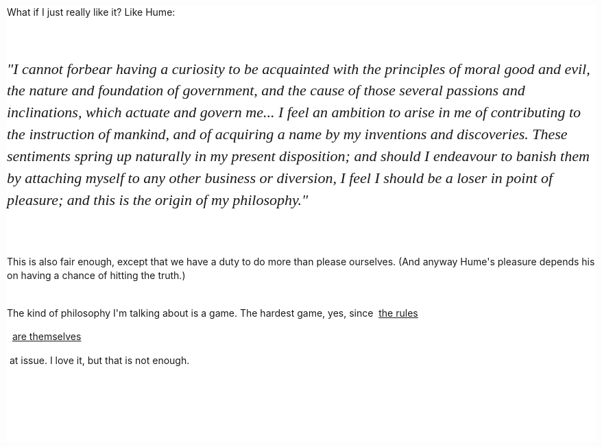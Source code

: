 What if I just really like it? Like Hume:
</span>
</span>
<br>

&nbsp;
</u>
</p>
<p class="font_9" style="font-size: 22px;">
<span style="font-family: kepler-w03-light-scd-cp, serif;">
<span style="font-size: 22px;">
<span style="font-style: italic;">
"I cannot forbear having a curiosity to be acquainted with the principles of moral good and evil, the nature and foundation of government, and the cause of those several passions and inclinations, which actuate and govern me... I feel an ambition to arise in me of contributing to the instruction of mankind, and of acquiring a name by my inventions and discoveries. These sentiments spring up naturally in my present disposition; and should I endeavour to banish them by attaching myself to any other business or diversion, I feel I should be a loser in point of pleasure; and this is the origin of my philosophy."</span>
</span>
</span>
<br>

&nbsp;
</p>
<p class="font_7" style="font-family: kepler-w03-light-scd-cp, serif; color: rgb(0, 0, 0); font-size: 22px;">
<u style="text-decoration: none;">
<span style="font-family: kepler-w03-light-scd-cp, serif;">
<span style="font-size: 22px;">

This is also fair enough, except that we have a duty to do more than please ourselves. (And anyway Hume's pleasure depends his on having a chance of hitting the truth.)
<br>
<br>

The kind of philosophy I'm talking about is a game. The hardest game, yes, since&nbsp;
<span style="text-decoration: underline;">
<a href="https://en.wikipedia.org/wiki/Nomic" target="_blank" data-content="https://en.wikipedia.org/wiki/Nomic" data-type="external" rel="undefined">
the rules</a>
</span>

&nbsp;
<span style="text-decoration: underline;">
<a href="https://en.wikipedia.org/wiki/Dialetheism" target="_blank" data-content="https://en.wikipedia.org/wiki/Dialetheism" data-type="external" rel="undefined">
are themselves</a>
</span>

&nbsp;at issue. I love it, but that is not enough.
</span>
</span>
</u>
</p>
</li>
</ul>
<p class="font_7" style="font-family: kepler-w03-light-scd-cp, serif; color: rgb(0, 0, 0); font-size: 22px;">
<u style="text-decoration: none;">
&nbsp;</u>
</p>
<p class="font_7" style="font-family: kepler-w03-light-scd-cp, serif; color: rgb(0, 0, 0); font-size: 22px;">
<u style="text-decoration: none;">
&nbsp;</u>
